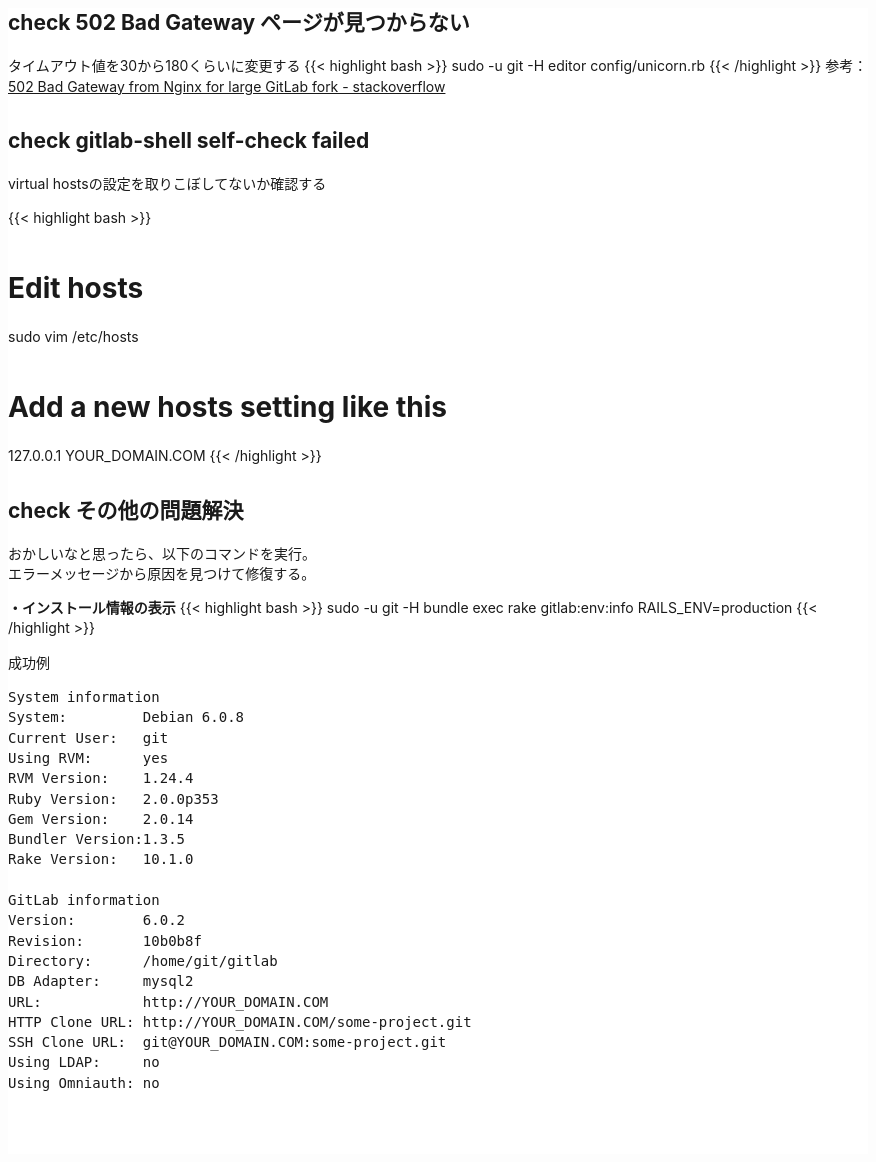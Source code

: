 ## <span class="lsf">check</span> 502 Bad Gateway ページが見つからない

タイムアウト値を30から180くらいに変更する
{{< highlight bash >}}
sudo -u git -H editor config/unicorn.rb
{{< /highlight >}}
参考：[502 Bad Gateway from Nginx for large GitLab fork - stackoverflow](http://stackoverflow.com/questions/18501406/502-bad-gateway-from-nginx-for-large-gitlab-fork)

## <span class="lsf">check</span> gitlab-shell self-check failed

virtual hostsの設定を取りこぼしてないか確認する

{{< highlight bash >}}
# Edit hosts
sudo vim /etc/hosts

# Add a new hosts setting like this
127.0.0.1    YOUR_DOMAIN.COM
{{< /highlight >}}

## <span class="lsf">check</span> その他の問題解決

おかしいなと思ったら、以下のコマンドを実行。<br/>
エラーメッセージから原因を見つけて修復する。

<strong>・インストール情報の表示</strong>
{{< highlight bash >}}
sudo -u git -H bundle exec rake gitlab:env:info RAILS_ENV=production
{{< /highlight >}}

成功例
<pre>
System information
System:         Debian 6.0.8
Current User:   git
Using RVM:      yes
RVM Version:    1.24.4
Ruby Version:   2.0.0p353
Gem Version:    2.0.14
Bundler Version:1.3.5
Rake Version:   10.1.0

GitLab information
Version:        6.0.2
Revision:       10b0b8f
Directory:      /home/git/gitlab
DB Adapter:     mysql2
URL:            http://YOUR_DOMAIN.COM
HTTP Clone URL: http://YOUR_DOMAIN.COM/some-project.git
SSH Clone URL:  git@YOUR_DOMAIN.COM:some-project.git
Using LDAP:     no
Using Omniauth: no
